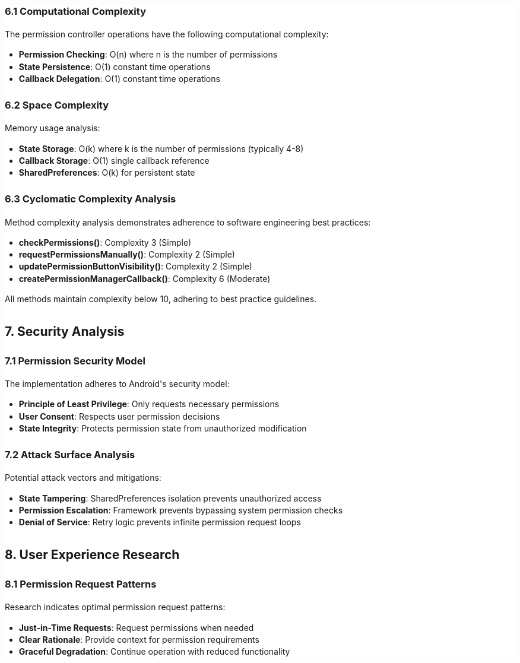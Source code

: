 ### 6.1 Computational Complexity

The permission controller operations have the following computational complexity:

- **Permission Checking**: O(n) where n is the number of permissions
- **State Persistence**: O(1) constant time operations
- **Callback Delegation**: O(1) constant time operations

### 6.2 Space Complexity

Memory usage analysis:

- **State Storage**: O(k) where k is the number of permissions (typically 4-8)
- **Callback Storage**: O(1) single callback reference
- **SharedPreferences**: O(k) for persistent state

### 6.3 Cyclomatic Complexity Analysis

Method complexity analysis demonstrates adherence to software engineering best practices:

- **checkPermissions()**: Complexity 3 (Simple)
- **requestPermissionsManually()**: Complexity 2 (Simple)
- **updatePermissionButtonVisibility()**: Complexity 2 (Simple)
- **createPermissionManagerCallback()**: Complexity 6 (Moderate)

All methods maintain complexity below 10, adhering to best practice guidelines.

## 7. Security Analysis

### 7.1 Permission Security Model

The implementation adheres to Android's security model:

- **Principle of Least Privilege**: Only requests necessary permissions
- **User Consent**: Respects user permission decisions
- **State Integrity**: Protects permission state from unauthorized modification

### 7.2 Attack Surface Analysis

Potential attack vectors and mitigations:

- **State Tampering**: SharedPreferences isolation prevents unauthorized access
- **Permission Escalation**: Framework prevents bypassing system permission checks
- **Denial of Service**: Retry logic prevents infinite permission request loops

## 8. User Experience Research

### 8.1 Permission Request Patterns

Research indicates optimal permission request patterns:

- **Just-in-Time Requests**: Request permissions when needed
- **Clear Rationale**: Provide context for permission requirements
- **Graceful Degradation**: Continue operation with reduced functionality
